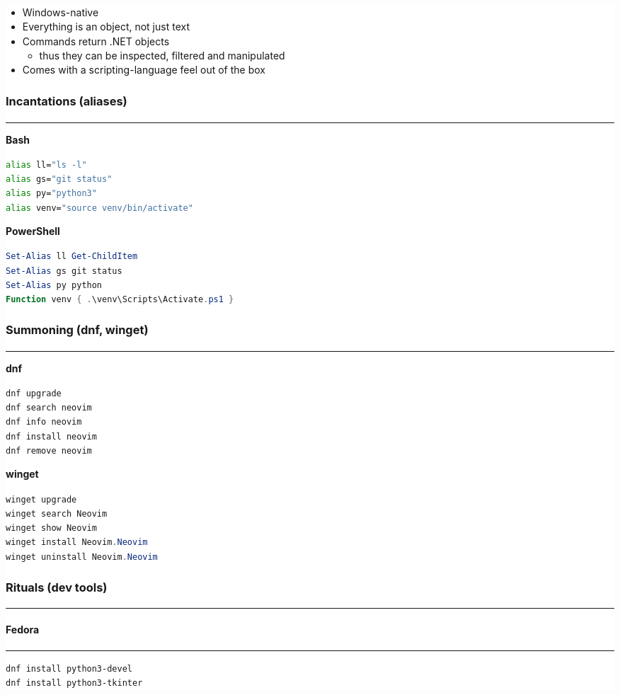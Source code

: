 - Windows-native
- Everything is an object, not just text
- Commands return .NET objects
  - thus they can be inspected, filtered and manipulated
- Comes with a scripting-language feel out of the box

### Incantations (aliases)
---

**Bash**
```bash
alias ll="ls -l"
alias gs="git status"
alias py="python3"
alias venv="source venv/bin/activate"
```

**PowerShell**
```powershell
Set-Alias ll Get-ChildItem
Set-Alias gs git status
Set-Alias py python
Function venv { .\venv\Scripts\Activate.ps1 }
```

### Summoning (dnf, winget)
---

**dnf**
```bash
dnf upgrade
dnf search neovim
dnf info neovim
dnf install neovim
dnf remove neovim
```

**winget**
```powershell
winget upgrade
winget search Neovim
winget show Neovim
winget install Neovim.Neovim
winget uninstall Neovim.Neovim
```

### Rituals (dev tools)
---

#### Fedora
---

```bash
dnf install python3-devel
dnf install python3-tkinter
```

